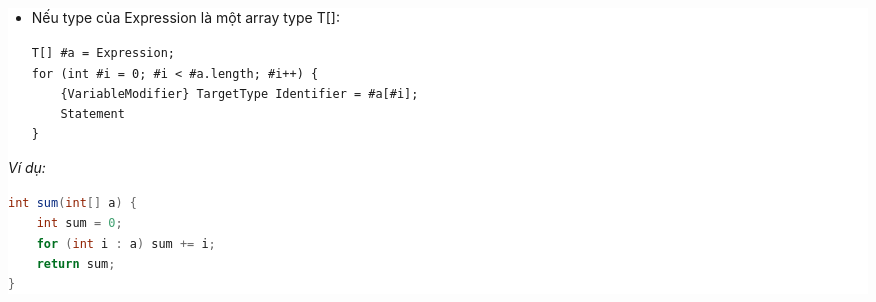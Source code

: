 - Nếu type của Expression là một array type T[]:  
    ```
    T[] #a = Expression;
    for (int #i = 0; #i < #a.length; #i++) {
        {VariableModifier} TargetType Identifier = #a[#i];
        Statement
    }
    ```  

*Ví dụ:*

```java
int sum(int[] a) {
    int sum = 0;
    for (int i : a) sum += i;
    return sum;
}
```
